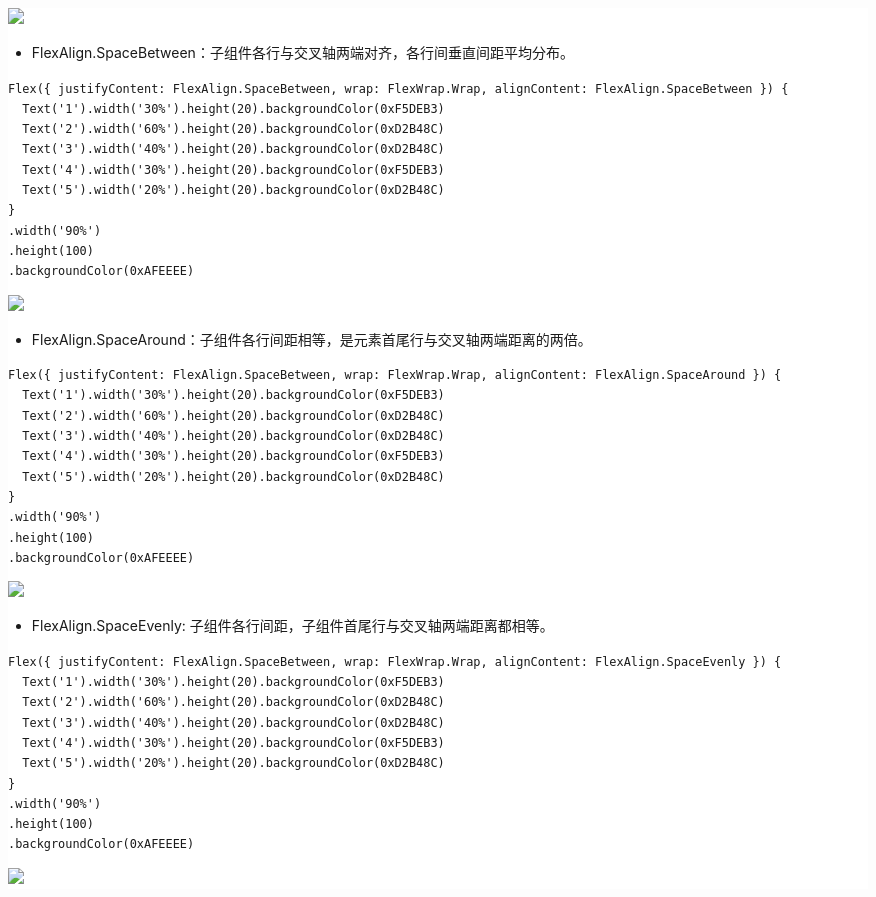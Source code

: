   ![](https://alliance-communityfile-drcn.dbankcdn.com/FileServer/getFile/cmtyPub/011/111/111/0000000000011111111.20231204103821.01807846917610542985277911102807:50001231000000:2800:C405840577DC6137F465C964CB95546A58EFC2B4EAF229B9A269D9F65C138775.png?needInitFileName=true?needInitFileName=true?needInitFileName=true?needInitFileName=true)
* FlexAlign.SpaceBetween：子组件各行与交叉轴两端对齐，各行间垂直间距平均分布。

```
Flex({ justifyContent: FlexAlign.SpaceBetween, wrap: FlexWrap.Wrap, alignContent: FlexAlign.SpaceBetween }) {
  Text('1').width('30%').height(20).backgroundColor(0xF5DEB3)
  Text('2').width('60%').height(20).backgroundColor(0xD2B48C)
  Text('3').width('40%').height(20).backgroundColor(0xD2B48C)
  Text('4').width('30%').height(20).backgroundColor(0xF5DEB3)
  Text('5').width('20%').height(20).backgroundColor(0xD2B48C)
}
.width('90%')
.height(100)
.backgroundColor(0xAFEEEE)          
```

  ![](https://alliance-communityfile-drcn.dbankcdn.com/FileServer/getFile/cmtyPub/011/111/111/0000000000011111111.20231204103821.53014585466231773856389118137867:50001231000000:2800:F359070A9EECCDB4D737E69A73D2B871C24721AE2B58CAD16D7EAB270B49BF7A.png?needInitFileName=true?needInitFileName=true?needInitFileName=true?needInitFileName=true)
* FlexAlign.SpaceAround：子组件各行间距相等，是元素首尾行与交叉轴两端距离的两倍。

```
Flex({ justifyContent: FlexAlign.SpaceBetween, wrap: FlexWrap.Wrap, alignContent: FlexAlign.SpaceAround }) {
  Text('1').width('30%').height(20).backgroundColor(0xF5DEB3)
  Text('2').width('60%').height(20).backgroundColor(0xD2B48C)
  Text('3').width('40%').height(20).backgroundColor(0xD2B48C)
  Text('4').width('30%').height(20).backgroundColor(0xF5DEB3)
  Text('5').width('20%').height(20).backgroundColor(0xD2B48C)
}
.width('90%')
.height(100)
.backgroundColor(0xAFEEEE)          
```

  ![](https://alliance-communityfile-drcn.dbankcdn.com/FileServer/getFile/cmtyPub/011/111/111/0000000000011111111.20231204103821.64742442774703922888861312312600:50001231000000:2800:2703BB9CD03E5AF471AA69842B3D1FAD791661D8A5F45C30AFED42E11AD16F91.png?needInitFileName=true?needInitFileName=true?needInitFileName=true?needInitFileName=true)
* FlexAlign.SpaceEvenly: 子组件各行间距，子组件首尾行与交叉轴两端距离都相等。

```
Flex({ justifyContent: FlexAlign.SpaceBetween, wrap: FlexWrap.Wrap, alignContent: FlexAlign.SpaceEvenly }) {
  Text('1').width('30%').height(20).backgroundColor(0xF5DEB3)
  Text('2').width('60%').height(20).backgroundColor(0xD2B48C)
  Text('3').width('40%').height(20).backgroundColor(0xD2B48C)
  Text('4').width('30%').height(20).backgroundColor(0xF5DEB3)
  Text('5').width('20%').height(20).backgroundColor(0xD2B48C)
}
.width('90%')
.height(100)
.backgroundColor(0xAFEEEE)          
```

  ![](https://alliance-communityfile-drcn.dbankcdn.com/FileServer/getFile/cmtyPub/011/111/111/0000000000011111111.20231204103821.75219968475760655489964056165598:50001231000000:2800:F77B3D6DD0A2A6DA646BC7726D5D2A25AE4C7ECF43BDB310E7A7C816A3D75AEF.png?needInitFileName=true?needInitFileName=true?needInitFileName=true?needInitFileName=true)

